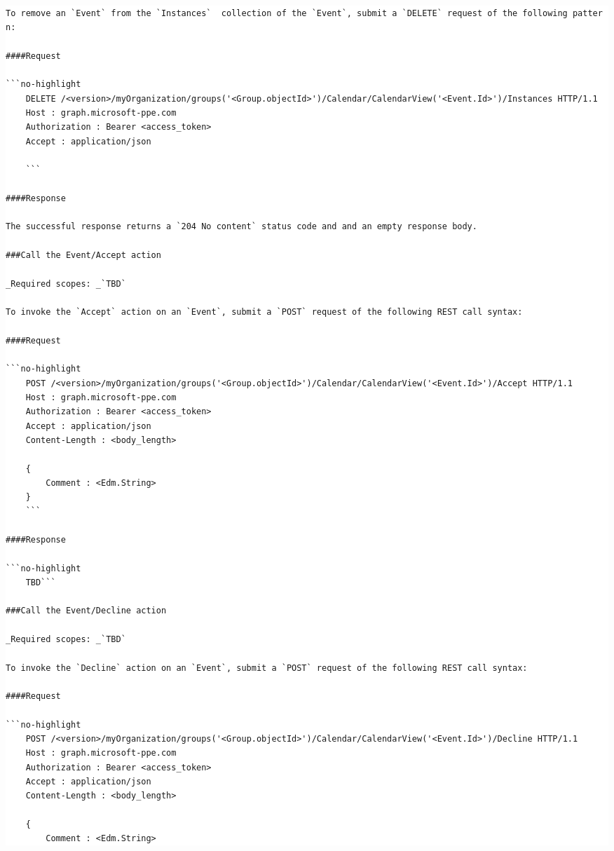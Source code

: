 ```no-highlight
To remove an `Event` from the `Instances`  collection of the `Event`, submit a `DELETE` request of the following pattern: 

####Request

```no-highlight
	DELETE /<version>/myOrganization/groups('<Group.objectId>')/Calendar/CalendarView('<Event.Id>')/Instances HTTP/1.1
	Host : graph.microsoft-ppe.com
	Authorization : Bearer <access_token>
	Accept : application/json
	
	```

####Response

The successful response returns a `204 No content` status code and and an empty response body. 

###Call the Event/Accept action

_Required scopes: _`TBD` 

To invoke the `Accept` action on an `Event`, submit a `POST` request of the following REST call syntax: 

####Request

```no-highlight
	POST /<version>/myOrganization/groups('<Group.objectId>')/Calendar/CalendarView('<Event.Id>')/Accept HTTP/1.1
	Host : graph.microsoft-ppe.com
	Authorization : Bearer <access_token>
	Accept : application/json
	Content-Length : <body_length>
	
	{
		Comment : <Edm.String>
	}
	```

####Response

```no-highlight
	TBD```

###Call the Event/Decline action

_Required scopes: _`TBD` 

To invoke the `Decline` action on an `Event`, submit a `POST` request of the following REST call syntax: 

####Request

```no-highlight
	POST /<version>/myOrganization/groups('<Group.objectId>')/Calendar/CalendarView('<Event.Id>')/Decline HTTP/1.1
	Host : graph.microsoft-ppe.com
	Authorization : Bearer <access_token>
	Accept : application/json
	Content-Length : <body_length>
	
	{
		Comment : <Edm.String>
```